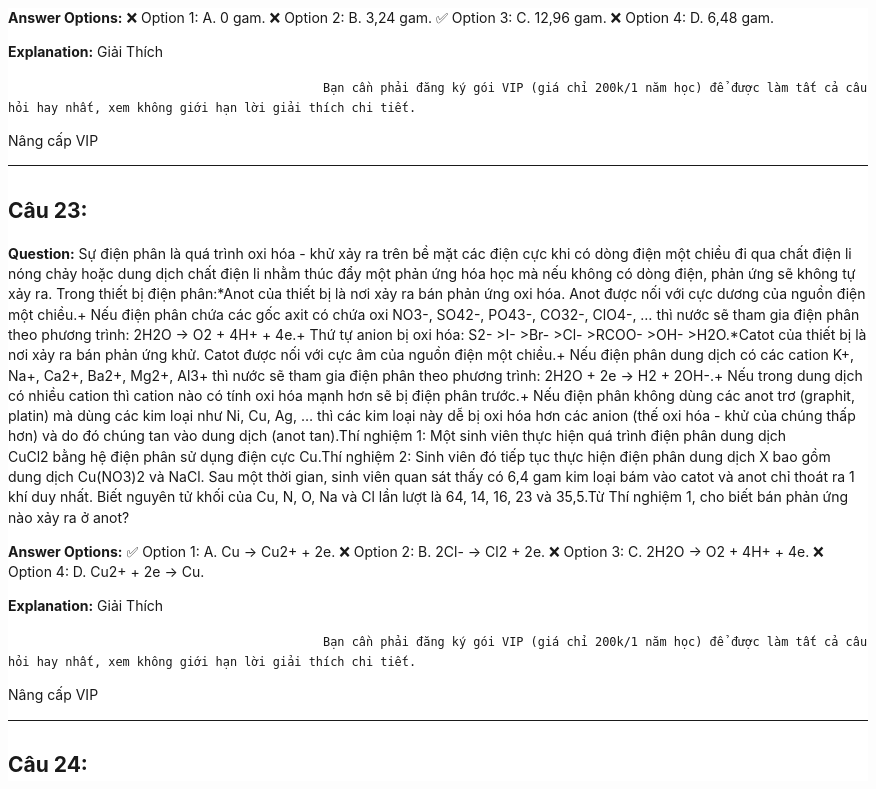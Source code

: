 **Answer Options:**
❌ Option 1: A. 0 gam.
❌ Option 2: B. 3,24 gam.
✅ Option 3: C. 12,96 gam.
❌ Option 4: D. 6,48 gam.

**Explanation:** Giải Thích




                                                Bạn cần phải đăng ký gói VIP (giá chỉ 200k/1 năm học) để được làm tất cả câu hỏi hay nhất, xem không giới hạn lời giải thích chi tiết.
                                            

Nâng cấp VIP

---

## Câu 23:

**Question:** Sự điện phân là quá trình oxi hóa - khử xảy ra trên bề mặt các điện cực khi có dòng điện một chiều đi qua chất điện li nóng chảy hoặc dung dịch chất điện li nhằm thúc đẩy một phản ứng hóa học mà nếu không có dòng điện, phản ứng sẽ không tự xảy ra. Trong thiết bị điện phân:*Anot của thiết bị là nơi xảy ra bán phản ứng oxi hóa. Anot được nối với cực dương của nguồn điện một chiều.+ Nếu điện phân chứa các gốc axit có chứa oxi NO3-, SO42-, PO43-, CO32-, ClO4-, … thì nước sẽ tham gia điện phân theo phương trình: 2H2O → O2 + 4H+ + 4e.+ Thứ tự anion bị oxi hóa: S2- >I- >Br- >Cl- >RCOO- >OH- >H2O.*Catot của thiết bị là nơi xảy ra bán phản ứng khử. Catot được nối với cực âm của nguồn điện một chiều.+ Nếu điện phân dung dịch có các cation K+, Na+, Ca2+, Ba2+, Mg2+, Al3+ thì nước sẽ tham gia điện phân theo phương trình: 2H2O + 2e → H2 + 2OH-.+ Nếu trong dung dịch có nhiều cation thì cation nào có tính oxi hóa mạnh hơn sẽ bị điện phân trước.+ Nếu điện phân không dùng các anot trơ (graphit, platin) mà dùng các kim loại như Ni, Cu, Ag, … thì các kim loại này dễ bị oxi hóa hơn các anion (thế oxi hóa - khử của chúng thấp hơn) và do đó chúng tan vào dung dịch (anot tan).Thí nghiệm 1: Một sinh viên thực hiện quá trình điện phân dung dịch CuCl2 bằng hệ điện phân sử dụng điện cực Cu.Thí nghiệm 2: Sinh viên đó tiếp tục thực hiện điện phân dung dịch X bao gồm dung dịch Cu(NO3)2 và NaCl. Sau một thời gian, sinh viên quan sát thấy có 6,4 gam kim loại bám vào catot và anot chỉ thoát ra 1 khí duy nhất. Biết nguyên tử khối của Cu, N, O, Na và Cl lần lượt là 64, 14, 16, 23 và 35,5.Từ Thí nghiệm 1, cho biết bán phản ứng nào xảy ra ở anot?

**Answer Options:**
✅ Option 1: A. Cu → Cu2+ + 2e.
❌ Option 2: B. 2Cl- → Cl2 + 2e.
❌ Option 3: C. 2H2O → O2 + 4H+ + 4e.
❌ Option 4: D. Cu2+ + 2e → Cu.

**Explanation:** Giải Thích




                                                Bạn cần phải đăng ký gói VIP (giá chỉ 200k/1 năm học) để được làm tất cả câu hỏi hay nhất, xem không giới hạn lời giải thích chi tiết.
                                            

Nâng cấp VIP

---

## Câu 24:
